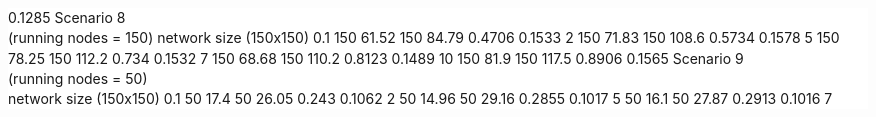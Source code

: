 0.1285 
Scenario 8  
(running nodes = 150) 
network size (150x150) 
0.1 
150 
61.52 
150 
84.79 
0.4706 
0.1533 
2 
150 
71.83 
150 
108.6 
0.5734 
0.1578 
5 
150 
78.25 
150 
112.2 
0.734 
0.1532 
7 
150 
68.68 
150 
110.2 
0.8123 
0.1489 
10 
150 
81.9 
150 
117.5 
0.8906 
0.1565 
Scenario 9  
(running nodes = 50)  
network size (150x150) 
0.1 
50 
17.4 
50 
26.05 
0.243 
0.1062 
2 
50 
14.96 
50 
29.16 
0.2855 
0.1017 
5 
50 
16.1 
50 
27.87 
0.2913 
0.1016 
7 